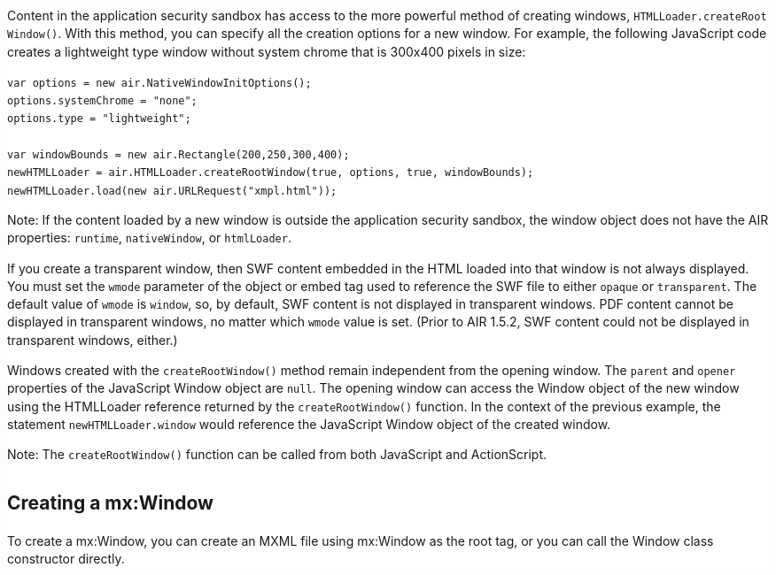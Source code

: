 </div>

Content in the application security sandbox has access to the more powerful
method of creating windows, `HTMLLoader.createRootWindow()`. With this method,
you can specify all the creation options for a new window. For example, the
following JavaScript code creates a lightweight type window without system
chrome that is 300x400 pixels in size:

    var options = new air.NativeWindowInitOptions();
    options.systemChrome = "none";
    options.type = "lightweight";

    var windowBounds = new air.Rectangle(200,250,300,400);
    newHTMLLoader = air.HTMLLoader.createRootWindow(true, options, true, windowBounds);
    newHTMLLoader.load(new air.URLRequest("xmpl.html"));

<div>

Note: If the content loaded by a new window is outside the application security
sandbox, the window object does not have the AIR properties: `runtime`,
`nativeWindow`, or `htmlLoader`.

</div>

If you create a transparent window, then SWF content embedded in the HTML loaded
into that window is not always displayed. You must set the `wmode` parameter of
the object or embed tag used to reference the SWF file to either `opaque` or
`transparent`. The default value of `wmode` is `window`, so, by default, SWF
content is not displayed in transparent windows. PDF content cannot be displayed
in transparent windows, no matter which `wmode` value is set. (Prior to AIR
1.5.2, SWF content could not be displayed in transparent windows, either.)

Windows created with the `createRootWindow()` method remain independent from the
opening window. The `parent` and `opener` properties of the JavaScript Window
object are `null`. The opening window can access the Window object of the new
window using the HTMLLoader reference returned by the `createRootWindow()`
function. In the context of the previous example, the statement
`newHTMLLoader.window` would reference the JavaScript Window object of the
created window.

<div>

Note: The `createRootWindow()` function can be called from both JavaScript and
ActionScript.

</div>

</div>

</div>

<div>

## Creating a mx:Window

<div>

To create a mx:Window, you can create an MXML file using mx:Window as the root
tag, or you can call the Window class constructor directly.
